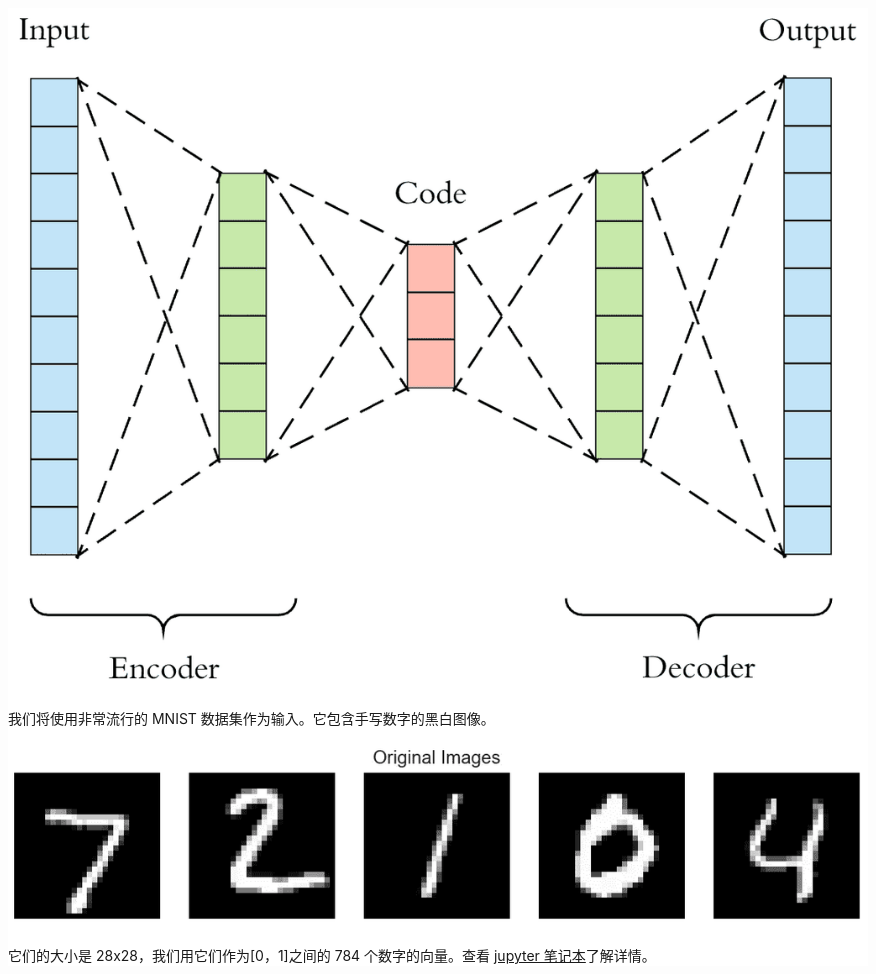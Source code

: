 ![](img/633576a32fad0f8a5b7bb2bedda04c9a.png)

我们将使用非常流行的 MNIST 数据集作为输入。它包含手写数字的黑白图像。

![](img/eb515a35a951e2fd1d63db2a2eff8de3.png)

它们的大小是 28x28，我们用它们作为[0，1]之间的 784 个数字的向量。查看 [jupyter 笔记本](https://github.com/ardendertat/Applied-Deep-Learning-with-Keras/blob/master/notebooks/Part%203%20-%20Autoencoders.ipynb)了解详情。
